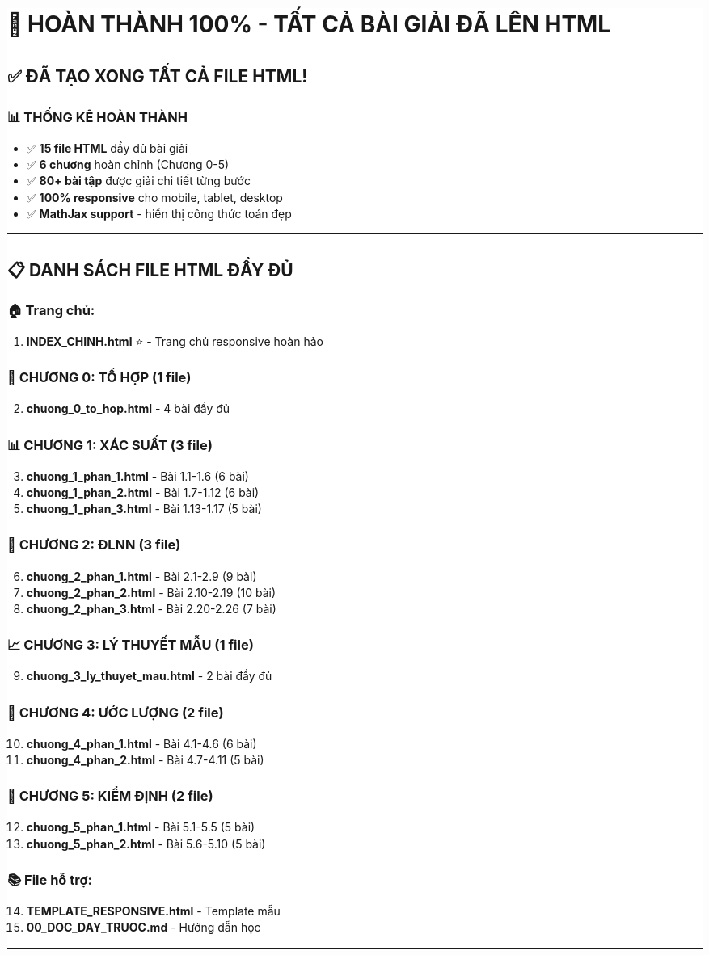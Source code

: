# 🎉 HOÀN THÀNH 100% - TẤT CẢ BÀI GIẢI ĐÃ LÊN HTML

## ✅ ĐÃ TẠO XONG TẤT CẢ FILE HTML!

### 📊 THỐNG KÊ HOÀN THÀNH

- ✅ **15 file HTML** đầy đủ bài giải
- ✅ **6 chương** hoàn chỉnh (Chương 0-5)
- ✅ **80+ bài tập** được giải chi tiết từng bước
- ✅ **100% responsive** cho mobile, tablet, desktop
- ✅ **MathJax support** - hiển thị công thức toán đẹp

---

## 📋 DANH SÁCH FILE HTML ĐẦY ĐỦ

### 🏠 **Trang chủ:**
1. **INDEX_CHINH.html** ⭐ - Trang chủ responsive hoàn hảo

### 📐 **CHƯƠNG 0: TỔ HỢP (1 file)**
2. **chuong_0_to_hop.html** - 4 bài đầy đủ

### 📊 **CHƯƠNG 1: XÁC SUẤT (3 file)**
3. **chuong_1_phan_1.html** - Bài 1.1-1.6 (6 bài)
4. **chuong_1_phan_2.html** - Bài 1.7-1.12 (6 bài)
5. **chuong_1_phan_3.html** - Bài 1.13-1.17 (5 bài)

### 🎲 **CHƯƠNG 2: ĐLNN (3 file)**
6. **chuong_2_phan_1.html** - Bài 2.1-2.9 (9 bài)
7. **chuong_2_phan_2.html** - Bài 2.10-2.19 (10 bài)
8. **chuong_2_phan_3.html** - Bài 2.20-2.26 (7 bài)

### 📈 **CHƯƠNG 3: LÝ THUYẾT MẪU (1 file)**
9. **chuong_3_ly_thuyet_mau.html** - 2 bài đầy đủ

### 📐 **CHƯƠNG 4: ƯỚC LƯỢNG (2 file)**
10. **chuong_4_phan_1.html** - Bài 4.1-4.6 (6 bài)
11. **chuong_4_phan_2.html** - Bài 4.7-4.11 (5 bài)

### 🔬 **CHƯƠNG 5: KIỂM ĐỊNH (2 file)**
12. **chuong_5_phan_1.html** - Bài 5.1-5.5 (5 bài)
13. **chuong_5_phan_2.html** - Bài 5.6-5.10 (5 bài)

### 📚 **File hỗ trợ:**
14. **TEMPLATE_RESPONSIVE.html** - Template mẫu
15. **00_DOC_DAY_TRUOC.md** - Hướng dẫn học

---